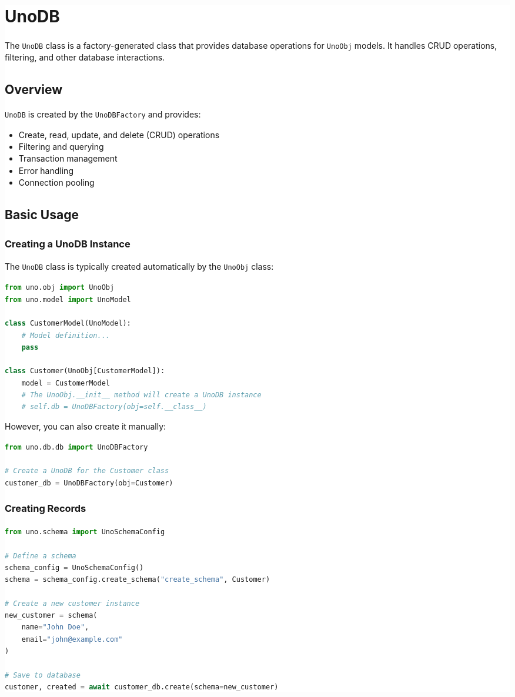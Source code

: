 # UnoDB

The `UnoDB` class is a factory-generated class that provides database operations for `UnoObj` models. It handles CRUD operations, filtering, and other database interactions.

## Overview

`UnoDB` is created by the `UnoDBFactory` and provides:

- Create, read, update, and delete (CRUD) operations
- Filtering and querying
- Transaction management
- Error handling
- Connection pooling

## Basic Usage

### Creating a UnoDB Instance

The `UnoDB` class is typically created automatically by the `UnoObj` class:

```python
from uno.obj import UnoObj
from uno.model import UnoModel

class CustomerModel(UnoModel):
    # Model definition...
    pass

class Customer(UnoObj[CustomerModel]):
    model = CustomerModel
    # The UnoObj.__init__ method will create a UnoDB instance
    # self.db = UnoDBFactory(obj=self.__class__)
```

However, you can also create it manually:

```python
from uno.db.db import UnoDBFactory

# Create a UnoDB for the Customer class
customer_db = UnoDBFactory(obj=Customer)
```

### Creating Records

```python
from uno.schema import UnoSchemaConfig

# Define a schema
schema_config = UnoSchemaConfig()
schema = schema_config.create_schema("create_schema", Customer)

# Create a new customer instance
new_customer = schema(
    name="John Doe",
    email="john@example.com"
)

# Save to database
customer, created = await customer_db.create(schema=new_customer)
```
